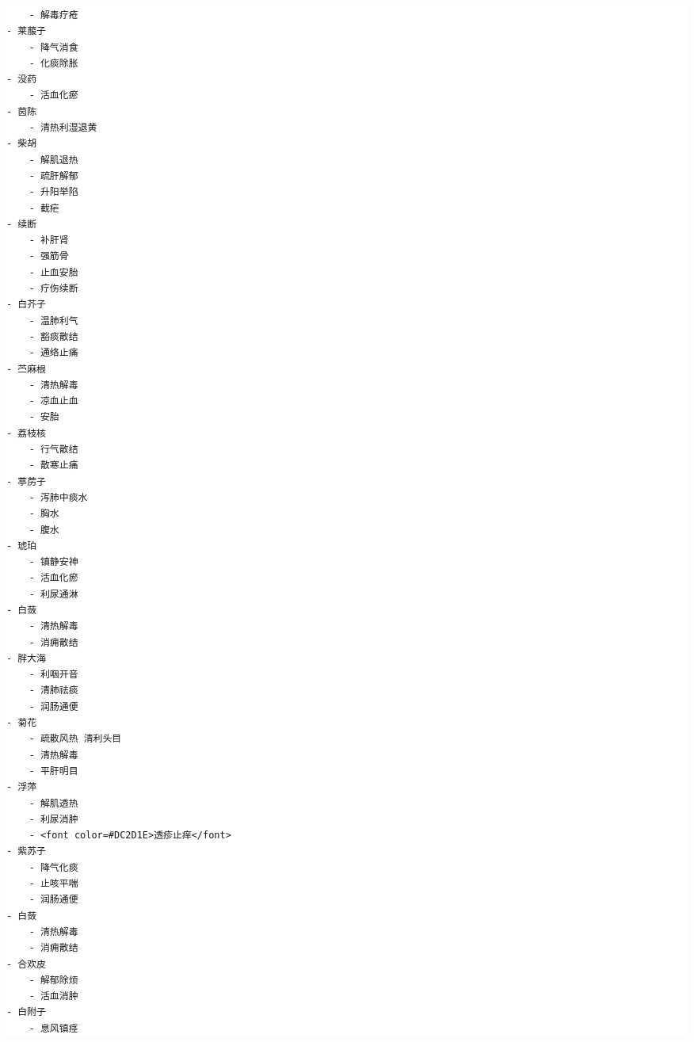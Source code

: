         - 解毒疗疮
    - 莱菔子
        - 降气消食
        - 化痰除胀
    - 没药
        - 活血化瘀
    - 茵陈
        - 清热利湿退黄
    - 柴胡
        - 解肌退热
        - 疏肝解郁
        - 升阳举陷
        - 截疟
    - 续断
        - 补肝肾
        - 强筋骨
        - 止血安胎
        - 疗伤续断
    - 白芥子
        - 温肺利气
        - 豁痰散结
        - 通络止痛
    - 苎麻根
        - 清热解毒
        - 凉血止血
        - 安胎
    - 荔枝核
        - 行气散结
        - 散寒止痛
    - 葶苈子
        - 泻肺中痰水
        - 胸水
        - 腹水
    - 琥珀
        - 镇静安神
        - 活血化瘀
        - 利尿通淋
    - 白蔹
        - 清热解毒
        - 消痈散结
    - 胖大海
        - 利咽开音
        - 清肺祛痰
        - 润肠通便
    - 菊花
        - 疏散风热 清利头目
        - 清热解毒
        - 平肝明目
    - 浮萍
        - 解肌透热
        - 利尿消肿
        - <font color=#DC2D1E>透疹止痒</font>
    - 紫苏子
        - 降气化痰
        - 止咳平喘
        - 润肠通便
    - 白蔹
        - 清热解毒
        - 消痈散结
    - 合欢皮
        - 解郁除烦
        - 活血消肿
    - 白附子
        - 息风镇痉